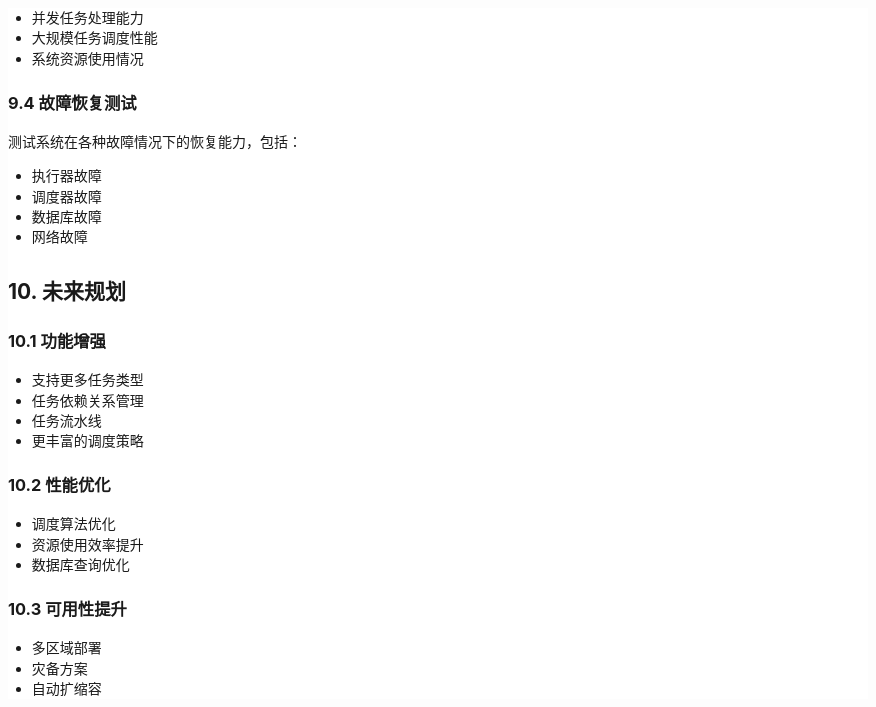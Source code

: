 - 并发任务处理能力
- 大规模任务调度性能
- 系统资源使用情况

### 9.4 故障恢复测试

测试系统在各种故障情况下的恢复能力，包括：

- 执行器故障
- 调度器故障
- 数据库故障
- 网络故障

## 10. 未来规划

### 10.1 功能增强

- 支持更多任务类型
- 任务依赖关系管理
- 任务流水线
- 更丰富的调度策略

### 10.2 性能优化

- 调度算法优化
- 资源使用效率提升
- 数据库查询优化

### 10.3 可用性提升

- 多区域部署
- 灾备方案
- 自动扩缩容 